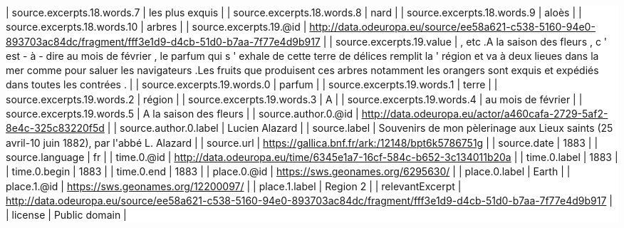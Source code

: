 | source.excerpts.18.words.7 | les plus exquis |
| source.excerpts.18.words.8 | nard |
| source.excerpts.18.words.9 | aloès |
| source.excerpts.18.words.10 | arbres |
| source.excerpts.19.@id | http://data.odeuropa.eu/source/ee58a621-c538-5160-94e0-893703ac84dc/fragment/fff3e1d9-d4cb-51d0-b7aa-7f77e4d9b917 |
| source.excerpts.19.value | , etc .A la saison des fleurs , c ' est - à - dire au mois de février , le parfum qui s ' exhale de cette terre de délices remplit la ' région et va à deux lieues dans la mer comme pour saluer les navigateurs .Les fruits que produisent ces arbres notamment les orangers sont exquis et expédiés dans toutes les contrées . |
| source.excerpts.19.words.0 | parfum |
| source.excerpts.19.words.1 | terre |
| source.excerpts.19.words.2 | région |
| source.excerpts.19.words.3 | A |
| source.excerpts.19.words.4 | au mois de février |
| source.excerpts.19.words.5 | A la saison des fleurs |
| source.author.0.@id | http://data.odeuropa.eu/actor/a460cafa-2729-5af2-8e4c-325c83220f5d |
| source.author.0.label | Lucien  Alazard |
| source.label | Souvenirs de mon pèlerinage aux Lieux saints (25 avril-10 juin 1882), par l'abbé L. Alazard |
| source.url | https://gallica.bnf.fr/ark:/12148/bpt6k5786751g |
| source.date | 1883 |
| source.language | fr |
| time.0.@id | http://data.odeuropa.eu/time/6345e1a7-16cf-584c-b652-3c134011b20a |
| time.0.label | 1883 |
| time.0.begin | 1883 |
| time.0.end | 1883 |
| place.0.@id | https://sws.geonames.org/6295630/ |
| place.0.label | Earth |
| place.1.@id | https://sws.geonames.org/12200097/ |
| place.1.label | Region 2 |
| relevantExcerpt | http://data.odeuropa.eu/source/ee58a621-c538-5160-94e0-893703ac84dc/fragment/fff3e1d9-d4cb-51d0-b7aa-7f77e4d9b917 |
| license | Public domain |
